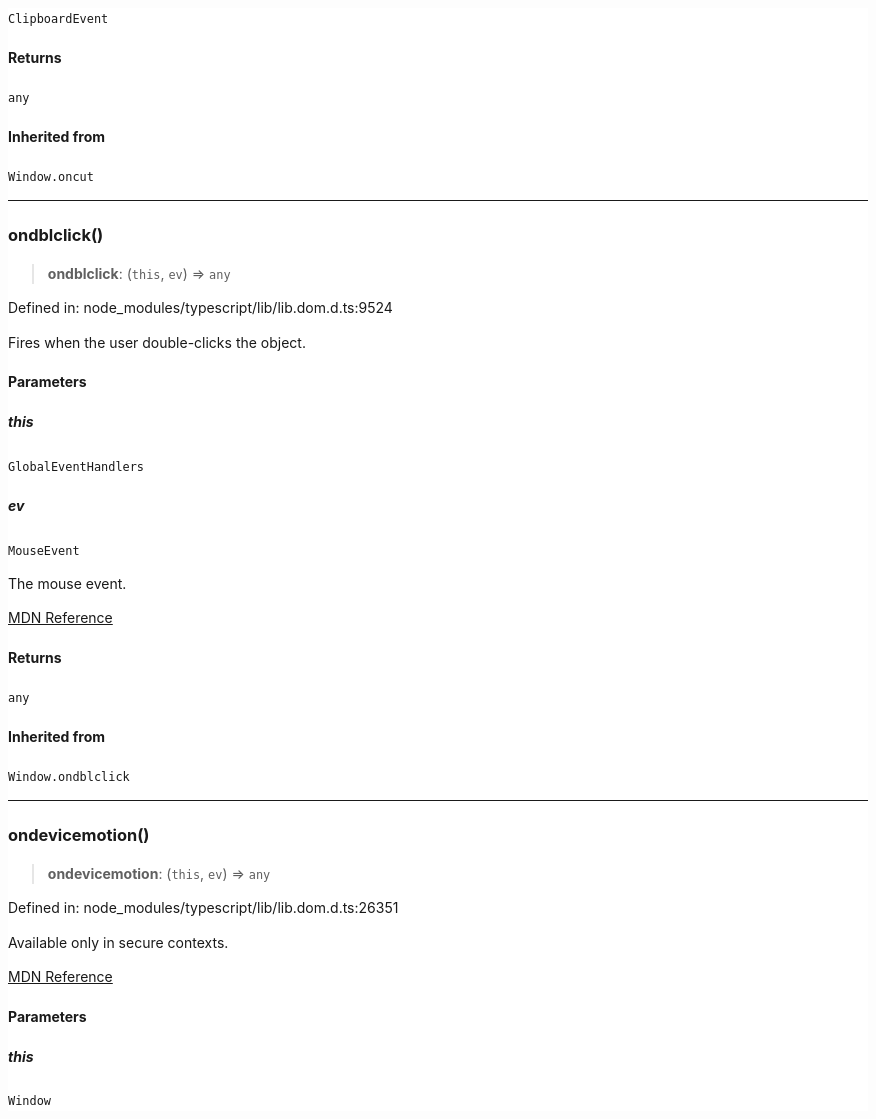 `ClipboardEvent`

#### Returns

`any`

#### Inherited from

`Window.oncut`

***

### ondblclick()

> **ondblclick**: (`this`, `ev`) => `any`

Defined in: node\_modules/typescript/lib/lib.dom.d.ts:9524

Fires when the user double-clicks the object.

#### Parameters

##### this

`GlobalEventHandlers`

##### ev

`MouseEvent`

The mouse event.

[MDN Reference](https://developer.mozilla.org/docs/Web/API/Element/dblclick_event)

#### Returns

`any`

#### Inherited from

`Window.ondblclick`

***

### ondevicemotion()

> **ondevicemotion**: (`this`, `ev`) => `any`

Defined in: node\_modules/typescript/lib/lib.dom.d.ts:26351

Available only in secure contexts.

[MDN Reference](https://developer.mozilla.org/docs/Web/API/Window/devicemotion_event)

#### Parameters

##### this

`Window`
